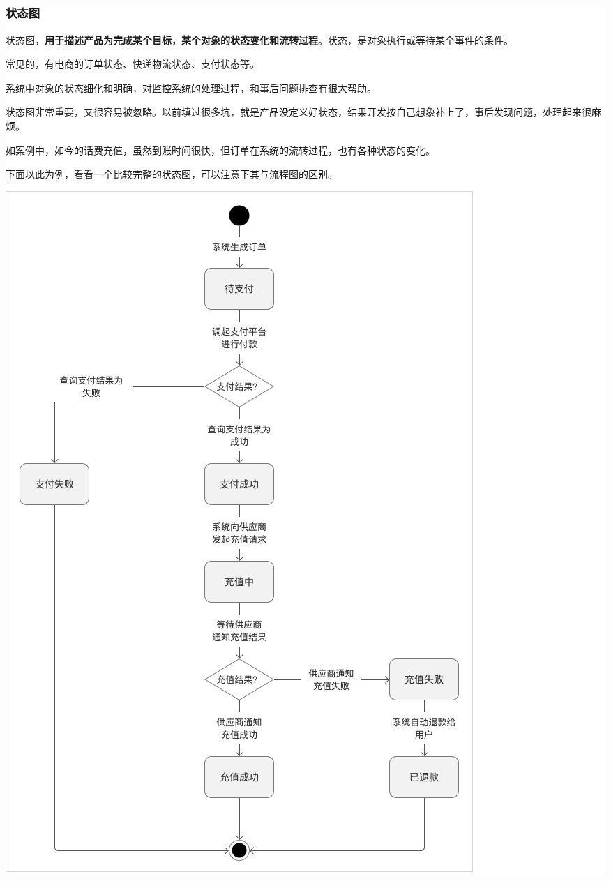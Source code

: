 ### 状态图

状态图，**用于描述产品为完成某个目标，某个对象的状态变化和流转过程**。状态，是对象执行或等待某个事件的条件。

常见的，有电商的订单状态、快递物流状态、支付状态等。

系统中对象的状态细化和明确，对监控系统的处理过程，和事后问题排查有很大帮助。

状态图非常重要，又很容易被忽略。以前填过很多坑，就是产品没定义好状态，结果开发按自己想象补上了，事后发现问题，处理起来很麻烦。

如案例中，如今的话费充值，虽然到账时间很快，但订单在系统的流转过程，也有各种状态的变化。

下面以此为例，看看一个比较完整的状态图，可以注意下其与流程图的区别。

![话费充值订单状态图](/images/0025.png)

